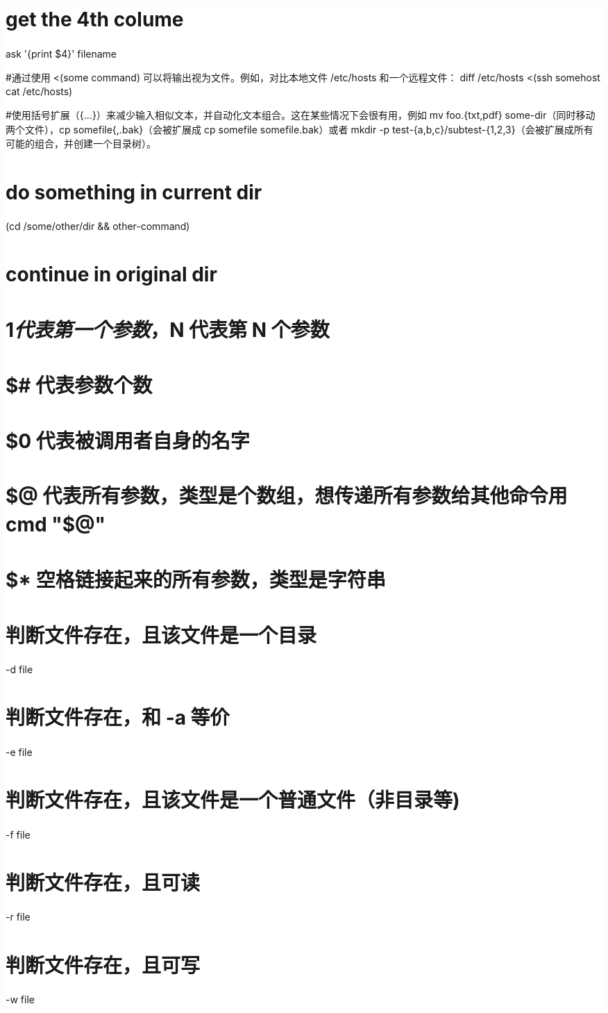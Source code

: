 # get the 4th colume
ask '{print $4}' filename

#通过使用 <(some command) 可以将输出视为文件。例如，对比本地文件 /etc/hosts 和一个远程文件：
diff /etc/hosts <(ssh somehost cat /etc/hosts)


#使用括号扩展（{...}）来减少输入相似文本，并自动化文本组合。这在某些情况下会很有用，例如 mv foo.{txt,pdf} some-dir（同时移动两个文件），cp somefile{,.bak}（会被扩展成 cp somefile somefile.bak）或者 mkdir -p test-{a,b,c}/subtest-{1,2,3}（会被扩展成所有可能的组合，并创建一个目录树）。

# do something in current dir
(cd /some/other/dir && other-command)
# continue in original dir

# $1 代表第一个参数，$N 代表第 N 个参数
# $# 代表参数个数
# $0 代表被调用者自身的名字
# $@ 代表所有参数，类型是个数组，想传递所有参数给其他命令用 cmd "$@" 
# $* 空格链接起来的所有参数，类型是字符串




# 判断文件存在，且该文件是一个目录
-d file

# 判断文件存在，和 -a 等价
-e file

# 判断文件存在，且该文件是一个普通文件（非目录等)
-f file

# 判断文件存在，且可读
-r file

# 判断文件存在，且可写
-w file
